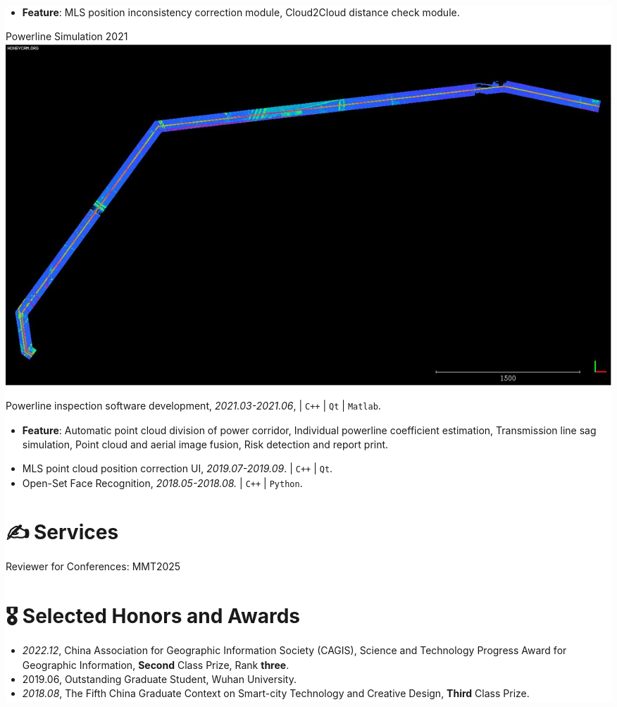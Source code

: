 + **Feature**: MLS position inconsistency correction module, Cloud2Cloud distance check module.

</div>
</div>

<div class='paper-box'><div class='paper-box-image'><div><div class="badge">Powerline Simulation 2021</div><img src='images/projects/PowerlineSimulation.gif' alt="sym" width="100%"></div></div>
<div class='paper-box-text' markdown="1">

Powerline inspection software development, *2021.03-2021.06*, \| `C++` \| `Qt` \| `Matlab`.

+ **Feature**: Automatic point cloud division of power corridor, Individual powerline coefficient estimation, Transmission line sag simulation, Point cloud and aerial image fusion, Risk detection and report print.

</div>
</div>

+ MLS point cloud position correction UI, *2019.07-2019.09*. \| `C++` \| `Qt`.
+ Open-Set Face Recognition, *2018.05-2018.08.* \| `C++` \| `Python`.

# ✍️ Services

Reviewer for Conferences: MMT2025

# 🎖 Selected Honors and Awards
- *2022.12*, China Association for Geographic Information Society (CAGIS), Science and Technology Progress Award for Geographic Information, **Second** Class Prize, Rank **three**.
- 2019.06, Outstanding Graduate Student, Wuhan University.
- *2018.08*, The Fifth China Graduate Context on Smart-city Technology and Creative Design, **Third** Class Prize.
